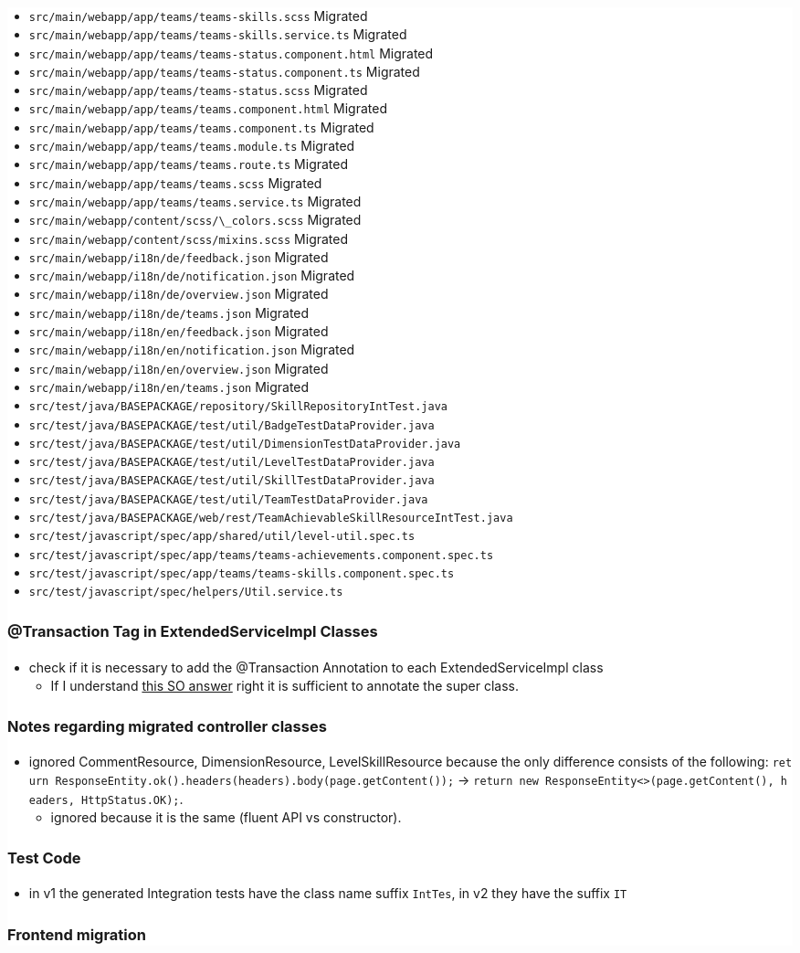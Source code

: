 - `src/main/webapp/app/teams/teams-skills.scss` Migrated
- `src/main/webapp/app/teams/teams-skills.service.ts` Migrated
- `src/main/webapp/app/teams/teams-status.component.html` Migrated
- `src/main/webapp/app/teams/teams-status.component.ts` Migrated
- `src/main/webapp/app/teams/teams-status.scss` Migrated
- `src/main/webapp/app/teams/teams.component.html` Migrated
- `src/main/webapp/app/teams/teams.component.ts` Migrated
- `src/main/webapp/app/teams/teams.module.ts` Migrated
- `src/main/webapp/app/teams/teams.route.ts` Migrated
- `src/main/webapp/app/teams/teams.scss` Migrated
- `src/main/webapp/app/teams/teams.service.ts` Migrated
- `src/main/webapp/content/scss/\_colors.scss` Migrated
- `src/main/webapp/content/scss/mixins.scss` Migrated
- `src/main/webapp/i18n/de/feedback.json` Migrated
- `src/main/webapp/i18n/de/notification.json` Migrated
- `src/main/webapp/i18n/de/overview.json` Migrated
- `src/main/webapp/i18n/de/teams.json` Migrated
- `src/main/webapp/i18n/en/feedback.json` Migrated
- `src/main/webapp/i18n/en/notification.json` Migrated
- `src/main/webapp/i18n/en/overview.json` Migrated
- `src/main/webapp/i18n/en/teams.json` Migrated
- `src/test/java/BASEPACKAGE/repository/SkillRepositoryIntTest.java`
- `src/test/java/BASEPACKAGE/test/util/BadgeTestDataProvider.java`
- `src/test/java/BASEPACKAGE/test/util/DimensionTestDataProvider.java`
- `src/test/java/BASEPACKAGE/test/util/LevelTestDataProvider.java`
- `src/test/java/BASEPACKAGE/test/util/SkillTestDataProvider.java`
- `src/test/java/BASEPACKAGE/test/util/TeamTestDataProvider.java`
- `src/test/java/BASEPACKAGE/web/rest/TeamAchievableSkillResourceIntTest.java`
- `src/test/javascript/spec/app/shared/util/level-util.spec.ts`
- `src/test/javascript/spec/app/teams/teams-achievements.component.spec.ts`
- `src/test/javascript/spec/app/teams/teams-skills.component.spec.ts`
- `src/test/javascript/spec/helpers/Util.service.ts`

### @Transaction Tag in ExtendedServiceImpl Classes

- check if it is necessary to add the @Transaction Annotation to each ExtendedServiceImpl class
  - If I understand [this SO answer](https://stackoverflow.com/questions/9918594/spring-transactional-inheritance-rules) right it is sufficient to annotate the super class.

### Notes regarding migrated controller classes

- ignored CommentResource, DimensionResource, LevelSkillResource because the only difference consists of the following: `return ResponseEntity.ok().headers(headers).body(page.getContent());` -> `return new ResponseEntity<>(page.getContent(), headers, HttpStatus.OK);`.
  - ignored because it is the same (fluent API vs constructor).

### Test Code

- in v1 the generated Integration tests have the class name suffix `IntTes`, in v2 they have the suffix `IT`

### Frontend migration
